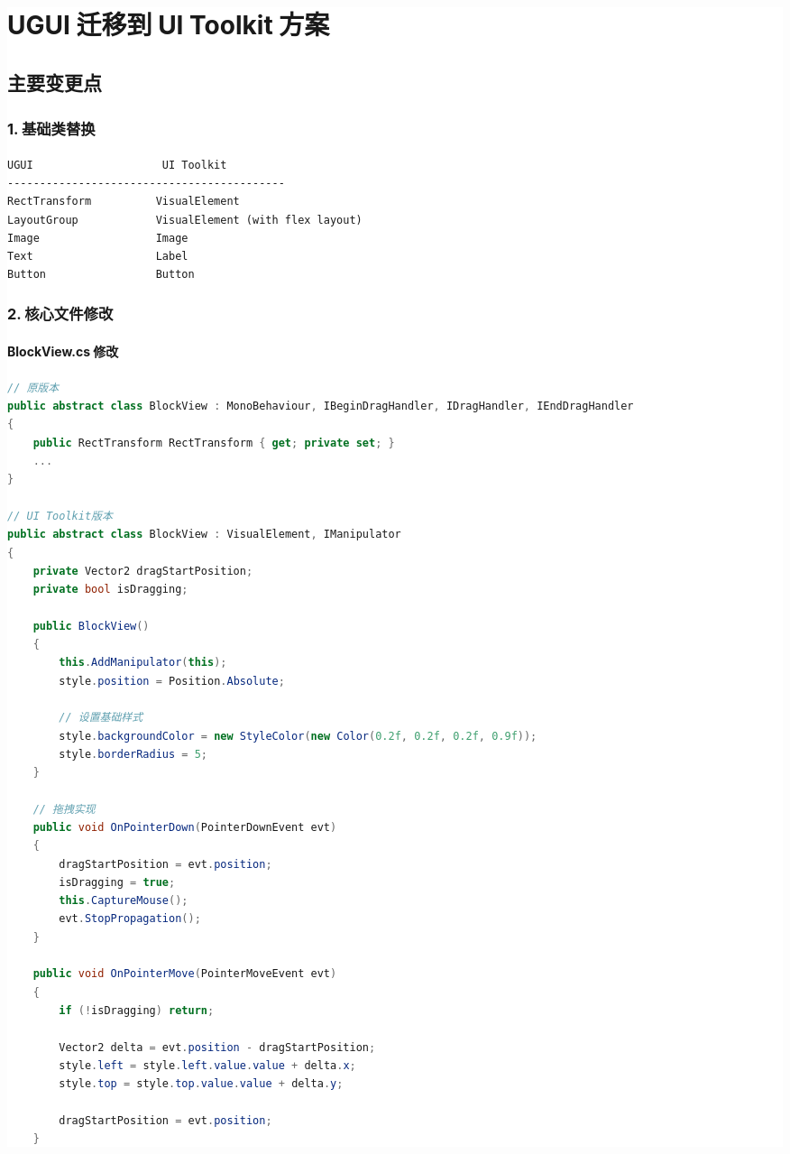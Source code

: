 # UGUI 迁移到 UI Toolkit 方案

## 主要变更点

### 1. 基础类替换
```
UGUI                    UI Toolkit
-------------------------------------------
RectTransform          VisualElement
LayoutGroup            VisualElement (with flex layout)
Image                  Image
Text                   Label
Button                 Button
```

### 2. 核心文件修改

#### BlockView.cs 修改
```csharp
// 原版本
public abstract class BlockView : MonoBehaviour, IBeginDragHandler, IDragHandler, IEndDragHandler
{
    public RectTransform RectTransform { get; private set; }
    ...
}

// UI Toolkit版本
public abstract class BlockView : VisualElement, IManipulator
{
    private Vector2 dragStartPosition;
    private bool isDragging;

    public BlockView()
    {
        this.AddManipulator(this);
        style.position = Position.Absolute;
        
        // 设置基础样式
        style.backgroundColor = new StyleColor(new Color(0.2f, 0.2f, 0.2f, 0.9f));
        style.borderRadius = 5;
    }

    // 拖拽实现
    public void OnPointerDown(PointerDownEvent evt)
    {
        dragStartPosition = evt.position;
        isDragging = true;
        this.CaptureMouse();
        evt.StopPropagation();
    }

    public void OnPointerMove(PointerMoveEvent evt)
    {
        if (!isDragging) return;
        
        Vector2 delta = evt.position - dragStartPosition;
        style.left = style.left.value.value + delta.x;
        style.top = style.top.value.value + delta.y;
        
        dragStartPosition = evt.position;
    }
```